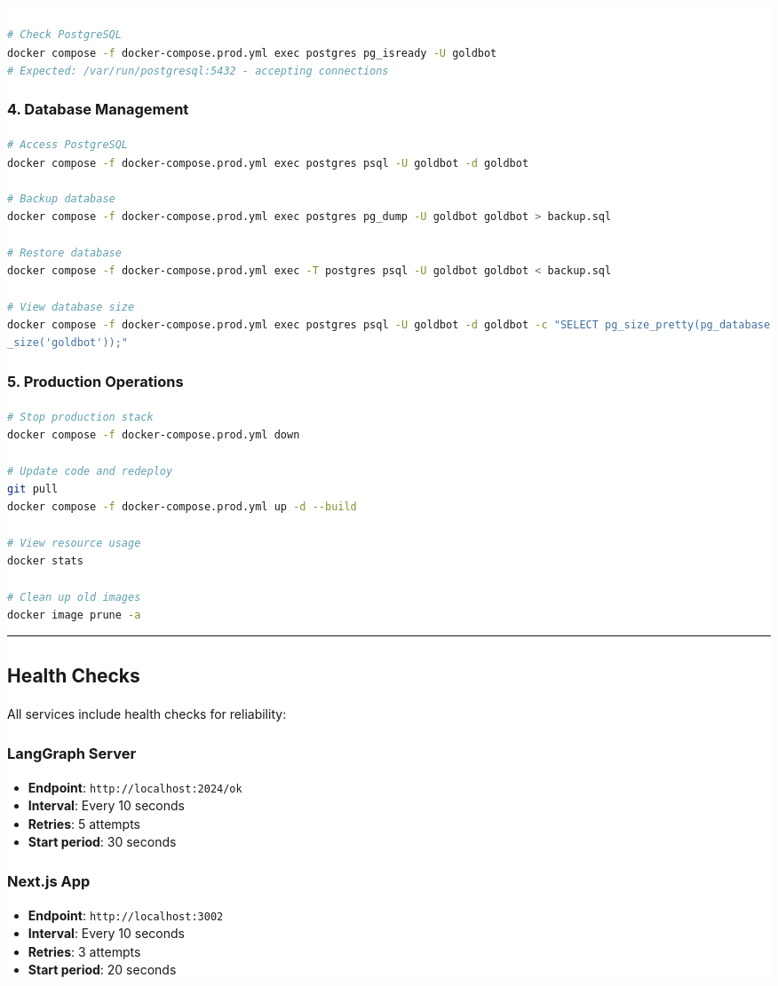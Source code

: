 ```bash

# Check PostgreSQL
docker compose -f docker-compose.prod.yml exec postgres pg_isready -U goldbot
# Expected: /var/run/postgresql:5432 - accepting connections
```

### 4. Database Management
```bash
# Access PostgreSQL
docker compose -f docker-compose.prod.yml exec postgres psql -U goldbot -d goldbot

# Backup database
docker compose -f docker-compose.prod.yml exec postgres pg_dump -U goldbot goldbot > backup.sql

# Restore database
docker compose -f docker-compose.prod.yml exec -T postgres psql -U goldbot goldbot < backup.sql

# View database size
docker compose -f docker-compose.prod.yml exec postgres psql -U goldbot -d goldbot -c "SELECT pg_size_pretty(pg_database_size('goldbot'));"
```

### 5. Production Operations
```bash
# Stop production stack
docker compose -f docker-compose.prod.yml down

# Update code and redeploy
git pull
docker compose -f docker-compose.prod.yml up -d --build

# View resource usage
docker stats

# Clean up old images
docker image prune -a
```

---

## Health Checks

All services include health checks for reliability:

### LangGraph Server
- **Endpoint**: `http://localhost:2024/ok`
- **Interval**: Every 10 seconds
- **Retries**: 5 attempts
- **Start period**: 30 seconds

### Next.js App
- **Endpoint**: `http://localhost:3002`
- **Interval**: Every 10 seconds
- **Retries**: 3 attempts
- **Start period**: 20 seconds
